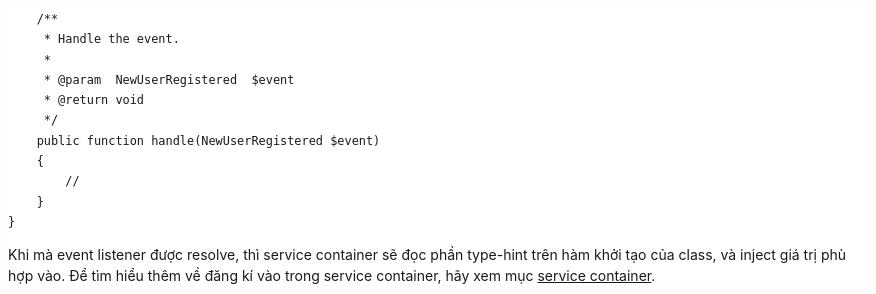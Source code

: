         /**
         * Handle the event.
         *
         * @param  NewUserRegistered  $event
         * @return void
         */
        public function handle(NewUserRegistered $event)
        {
            //
        }
    }

Khi mà event listener được resolve, thì service container sẽ đọc phần type-hint trên hàm khởi tạo của class, và inject giá trị phù hợp vào. Để tìm hiểu thêm về đăng kí vào trong service container, hãy xem mục [service container](https://laravel.com/docs/master/container).
